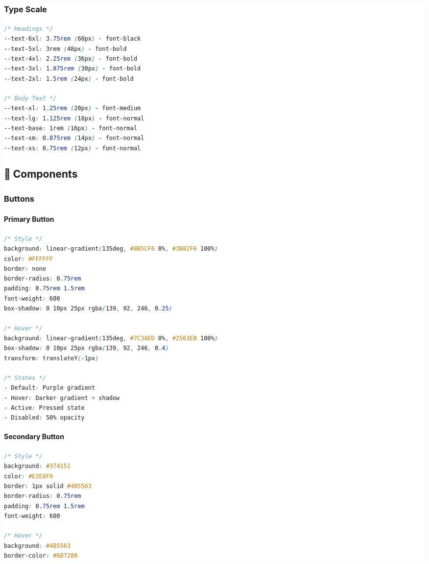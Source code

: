 ### Type Scale
```css
/* Headings */
--text-6xl: 3.75rem (60px) - font-black
--text-5xl: 3rem (48px) - font-bold
--text-4xl: 2.25rem (36px) - font-bold
--text-3xl: 1.875rem (30px) - font-bold
--text-2xl: 1.5rem (24px) - font-bold

/* Body Text */
--text-xl: 1.25rem (20px) - font-medium
--text-lg: 1.125rem (18px) - font-normal
--text-base: 1rem (16px) - font-normal
--text-sm: 0.875rem (14px) - font-normal
--text-xs: 0.75rem (12px) - font-normal
```

## 🧩 Components

### Buttons

#### Primary Button
```css
/* Style */
background: linear-gradient(135deg, #8B5CF6 0%, #3B82F6 100%)
color: #FFFFFF
border: none
border-radius: 0.75rem
padding: 0.75rem 1.5rem
font-weight: 600
box-shadow: 0 10px 25px rgba(139, 92, 246, 0.25)

/* Hover */
background: linear-gradient(135deg, #7C3AED 0%, #2563EB 100%)
box-shadow: 0 10px 25px rgba(139, 92, 246, 0.4)
transform: translateY(-1px)

/* States */
- Default: Purple gradient
- Hover: Darker gradient + shadow
- Active: Pressed state
- Disabled: 50% opacity
```

#### Secondary Button
```css
/* Style */
background: #374151
color: #E2E8F0
border: 1px solid #4B5563
border-radius: 0.75rem
padding: 0.75rem 1.5rem
font-weight: 600

/* Hover */
background: #4B5563
border-color: #6B7280
```
